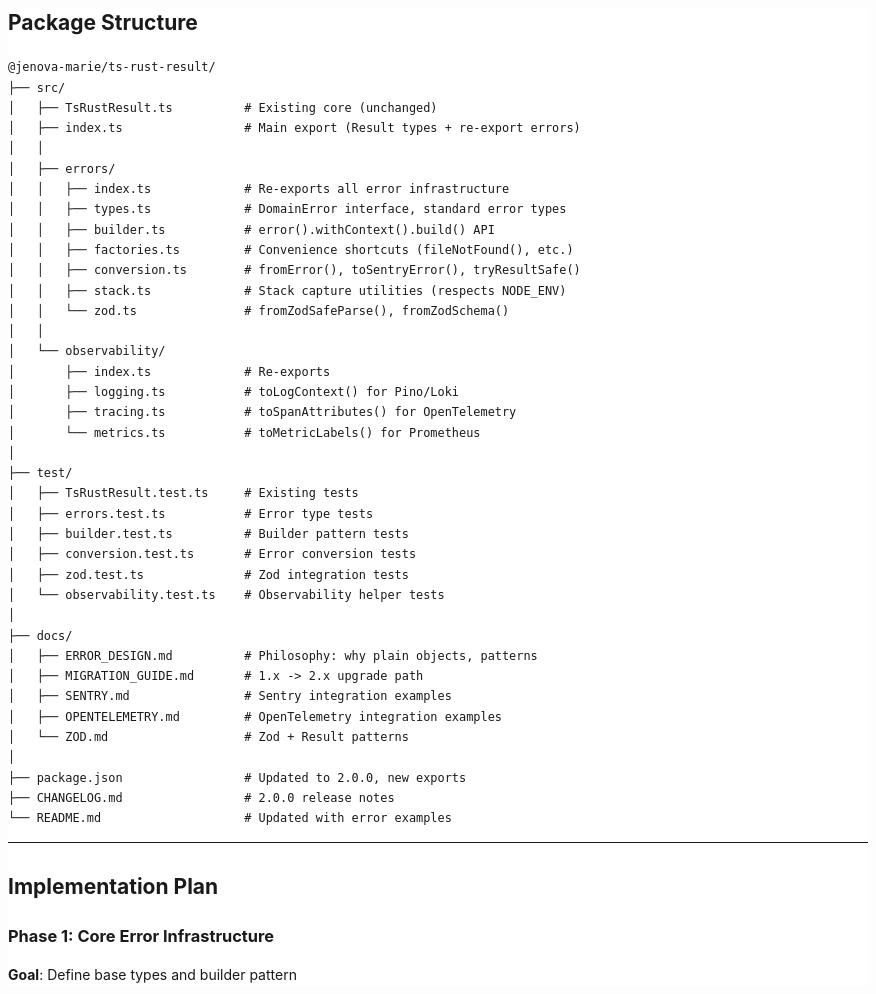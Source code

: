 
## Package Structure

```
@jenova-marie/ts-rust-result/
├── src/
│   ├── TsRustResult.ts          # Existing core (unchanged)
│   ├── index.ts                 # Main export (Result types + re-export errors)
│   │
│   ├── errors/
│   │   ├── index.ts             # Re-exports all error infrastructure
│   │   ├── types.ts             # DomainError interface, standard error types
│   │   ├── builder.ts           # error().withContext().build() API
│   │   ├── factories.ts         # Convenience shortcuts (fileNotFound(), etc.)
│   │   ├── conversion.ts        # fromError(), toSentryError(), tryResultSafe()
│   │   ├── stack.ts             # Stack capture utilities (respects NODE_ENV)
│   │   └── zod.ts               # fromZodSafeParse(), fromZodSchema()
│   │
│   └── observability/
│       ├── index.ts             # Re-exports
│       ├── logging.ts           # toLogContext() for Pino/Loki
│       ├── tracing.ts           # toSpanAttributes() for OpenTelemetry
│       └── metrics.ts           # toMetricLabels() for Prometheus
│
├── test/
│   ├── TsRustResult.test.ts     # Existing tests
│   ├── errors.test.ts           # Error type tests
│   ├── builder.test.ts          # Builder pattern tests
│   ├── conversion.test.ts       # Error conversion tests
│   ├── zod.test.ts              # Zod integration tests
│   └── observability.test.ts    # Observability helper tests
│
├── docs/
│   ├── ERROR_DESIGN.md          # Philosophy: why plain objects, patterns
│   ├── MIGRATION_GUIDE.md       # 1.x -> 2.x upgrade path
│   ├── SENTRY.md                # Sentry integration examples
│   ├── OPENTELEMETRY.md         # OpenTelemetry integration examples
│   └── ZOD.md                   # Zod + Result patterns
│
├── package.json                 # Updated to 2.0.0, new exports
├── CHANGELOG.md                 # 2.0.0 release notes
└── README.md                    # Updated with error examples
```

---

## Implementation Plan

### Phase 1: Core Error Infrastructure
**Goal**: Define base types and builder pattern
